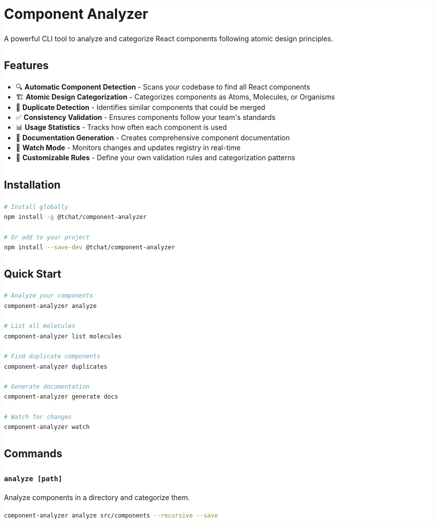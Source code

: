 # Component Analyzer

A powerful CLI tool to analyze and categorize React components following atomic design principles.

## Features

- 🔍 **Automatic Component Detection** - Scans your codebase to find all React components
- 🏗️ **Atomic Design Categorization** - Categorizes components as Atoms, Molecules, or Organisms
- 🔄 **Duplicate Detection** - Identifies similar components that could be merged
- ✅ **Consistency Validation** - Ensures components follow your team's standards
- 📊 **Usage Statistics** - Tracks how often each component is used
- 📝 **Documentation Generation** - Creates comprehensive component documentation
- 👀 **Watch Mode** - Monitors changes and updates registry in real-time
- 🎨 **Customizable Rules** - Define your own validation rules and categorization patterns

## Installation

```bash
# Install globally
npm install -g @tchat/component-analyzer

# Or add to your project
npm install --save-dev @tchat/component-analyzer
```

## Quick Start

```bash
# Analyze your components
component-analyzer analyze

# List all molecules
component-analyzer list molecules

# Find duplicate components
component-analyzer duplicates

# Generate documentation
component-analyzer generate docs

# Watch for changes
component-analyzer watch
```

## Commands

### `analyze [path]`
Analyze components in a directory and categorize them.

```bash
component-analyzer analyze src/components --recursive --save
```
